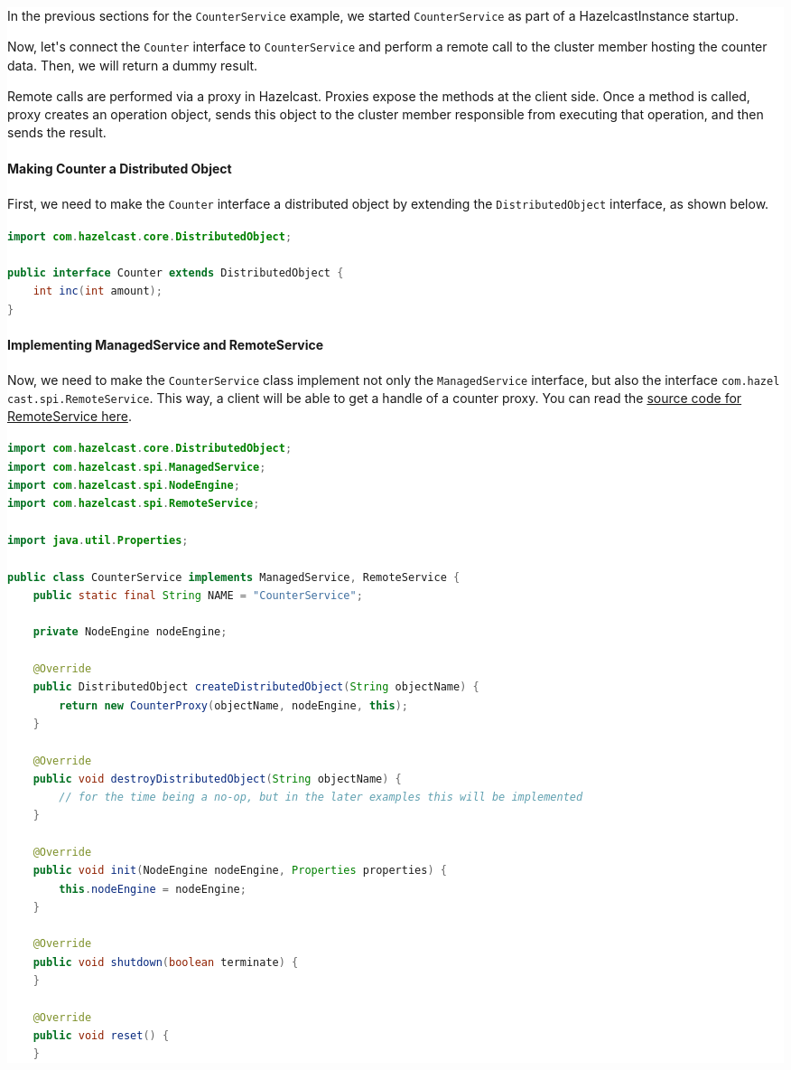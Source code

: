 
In the previous sections for the `CounterService` example, we started `CounterService` as part of a HazelcastInstance startup.

Now, let's connect the `Counter` interface to `CounterService` and perform a remote call to the cluster member hosting the counter data. Then, we will return a dummy result. 

Remote calls are performed via a proxy in Hazelcast. Proxies expose the methods at the client side. Once a method is called, proxy creates an operation object, sends this object to the cluster member responsible from executing that operation, and then sends the result. 

#### Making Counter a Distributed Object

First, we need to make the `Counter` interface a distributed object by extending the `DistributedObject` interface, as shown below.


```java
import com.hazelcast.core.DistributedObject;

public interface Counter extends DistributedObject {
    int inc(int amount);
}
```

#### Implementing ManagedService and RemoteService

Now, we need to make the `CounterService` class implement not only the `ManagedService` interface, but also the interface `com.hazelcast.spi.RemoteService`. This way, a client will be able to get a handle of a counter proxy. You can read the [source code for RemoteService here](https://github.com/hazelcast/hazelcast/blob/master/hazelcast/src/main/java/com/hazelcast/spi/RemoteService.java).


```java
import com.hazelcast.core.DistributedObject;
import com.hazelcast.spi.ManagedService;
import com.hazelcast.spi.NodeEngine;
import com.hazelcast.spi.RemoteService;

import java.util.Properties;

public class CounterService implements ManagedService, RemoteService {
    public static final String NAME = "CounterService";

    private NodeEngine nodeEngine;

    @Override
    public DistributedObject createDistributedObject(String objectName) {
        return new CounterProxy(objectName, nodeEngine, this);
    }

    @Override
    public void destroyDistributedObject(String objectName) {
        // for the time being a no-op, but in the later examples this will be implemented
    }

    @Override
    public void init(NodeEngine nodeEngine, Properties properties) {
        this.nodeEngine = nodeEngine;
    }

    @Override
    public void shutdown(boolean terminate) {
    }

    @Override
    public void reset() {
    }
```